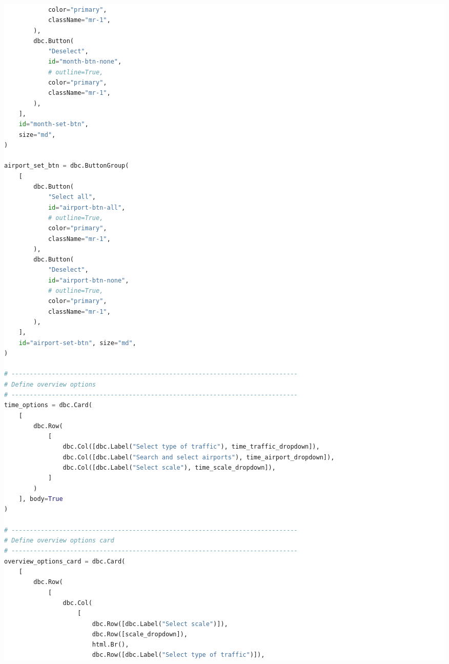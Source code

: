 ```python
            color="primary",
            className="mr-1",
        ),
        dbc.Button(
            "Deselect",
            id="month-btn-none",
            # outline=True,
            color="primary",
            className="mr-1",
        ),
    ],
    id="month-set-btn",
    size="md",
)

airport_set_btn = dbc.ButtonGroup(
    [
        dbc.Button(
            "Select all",
            id="airport-btn-all",
            # outline=True,
            color="primary",
            className="mr-1",
        ),
        dbc.Button(
            "Deselect",
            id="airport-btn-none",
            # outline=True,
            color="primary",
            className="mr-1",
        ),
    ],
    id="airport-set-btn", size="md",
)

# ------------------------------------------------------------------------------
# Define overview options
# ------------------------------------------------------------------------------
time_options = dbc.Card(
    [
        dbc.Row(
            [
                dbc.Col([dbc.Label("Select type of traffic"), time_traffic_dropdown]),
                dbc.Col([dbc.Label("Search and select airports"), time_airport_dropdown]),
                dbc.Col([dbc.Label("Select scale"), time_scale_dropdown]),
            ]
        )
    ], body=True
)

# ------------------------------------------------------------------------------
# Define overview options card
# ------------------------------------------------------------------------------
overview_options_card = dbc.Card(
    [
        dbc.Row(
            [
                dbc.Col(
                    [
                        dbc.Row([dbc.Label("Select scale")]),
                        dbc.Row([scale_dropdown]),
                        html.Br(),
                        dbc.Row([dbc.Label("Select type of traffic")]),
```